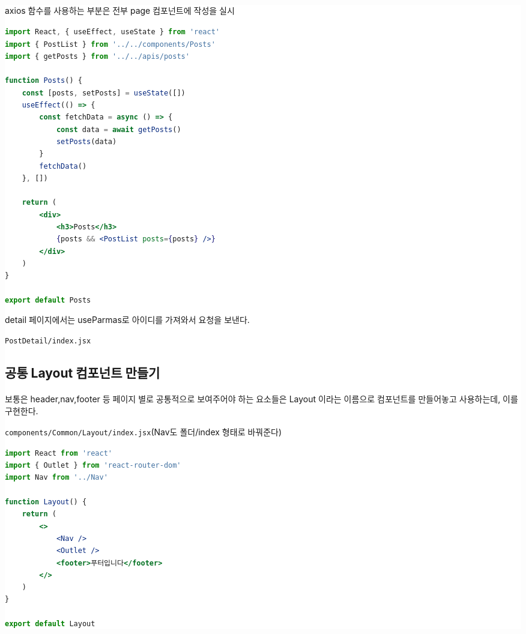 axios 함수를 사용하는 부분은 전부 page 컴포넌트에 작성을 실시

```jsx
import React, { useEffect, useState } from 'react'
import { PostList } from '../../components/Posts'
import { getPosts } from '../../apis/posts'

function Posts() {
    const [posts, setPosts] = useState([])
    useEffect(() => {
        const fetchData = async () => {
            const data = await getPosts()
            setPosts(data)
        }
        fetchData()
    }, [])

    return (
        <div>
            <h3>Posts</h3>
            {posts && <PostList posts={posts} />}
        </div>
    )
}

export default Posts
```

detail 페이지에서는 useParmas로 아이디를 가져와서 요청을 보낸다.

`PostDetail/index.jsx`

## 공통 Layout 컴포넌트 만들기

보통은 header,nav,footer 등 페이지 별로 공통적으로 보여주어야 하는 요소들은 Layout 이라는 이름으로 컴포넌트를 만들어놓고 사용하는데, 이를 구현한다.


`components/Common/Layout/index.jsx`(Nav도 폴더/index 형태로 바꿔준다)
```jsx
import React from 'react'
import { Outlet } from 'react-router-dom'
import Nav from '../Nav'

function Layout() {
    return (
        <>
            <Nav />
            <Outlet />
            <footer>푸터입니다</footer>
        </>
    )
}

export default Layout
```
